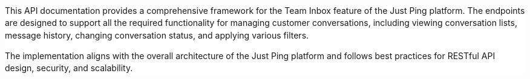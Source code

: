 This API documentation provides a comprehensive framework for the Team Inbox feature of the Just Ping platform. The endpoints are designed to support all the required functionality for managing customer conversations, including viewing conversation lists, message history, changing conversation status, and applying various filters.

The implementation aligns with the overall architecture of the Just Ping platform and follows best practices for RESTful API design, security, and scalability.
